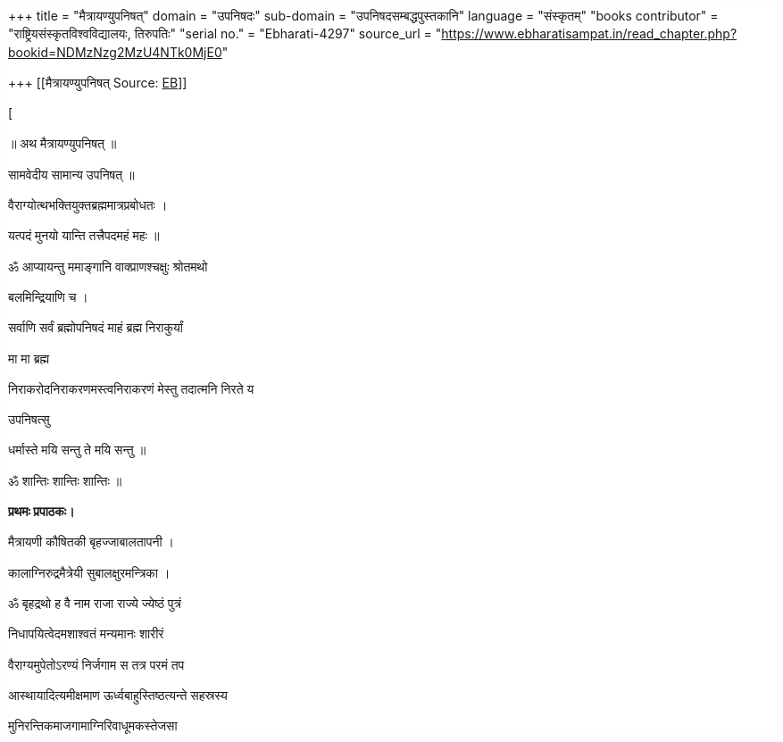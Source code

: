 +++
title = "मैत्रायण्युपनिषत्"
domain = "उपनिषदः"
sub-domain = "उपनिषदसम्बद्धपुस्तकानि"
language = "संस्कृतम्"
"books contributor" = "राष्ट्रियसंस्कृतविश्वविद्यालयः, तिरुपतिः"
"serial no." = "Ebharati-4297"
source_url = "https://www.ebharatisampat.in/read_chapter.php?bookid=NDMzNzg2MzU4NTk0MjE0"

+++
[[मैत्रायण्युपनिषत्	Source: [EB](https://www.ebharatisampat.in/read_chapter.php?bookid=NDMzNzg2MzU4NTk0MjE0)]]

\[





॥ अथ मैत्रायण्युपनिषत् ॥



सामवेदीय सामान्य उपनिषत् ॥

वैराग्योत्थभक्तियुक्तब्रह्ममात्रप्रबोधतः ।

यत्पदं मुनयो यान्ति तत्त्रैपदमहं महः ॥

ॐ आप्यायन्तु ममाङ्गानि वाक्प्राणश्चक्षुः श्रोतमथो

बलमिन्द्रियाणि च ।

 सर्वाणि सर्वं ब्रह्मोपनिषदं माहं ब्रह्म निराकुर्यां

मा मा ब्रह्म

निराकरोदनिराकरणमस्त्वनिराकरणं मेस्तु तदात्मनि निरते य

उपनिषत्सु

 धर्मास्ते मयि सन्तु ते मयि सन्तु ॥

ॐ शान्तिः शान्तिः शान्तिः ॥





**प्रथमः प्रपाठकः।**



मैत्रायणी कौषितकी बृहज्जाबालतापनी ।

कालाग्निरुद्रमैत्रेयी सुबालक्षुरमन्त्रिका ।

ॐ बृहद्रथो ह वै नाम राजा राज्ये ज्येष्ठं पुत्रं

निधापयित्वेदमशाश्वतं मन्यमानः शारीरं

वैराग्यमुपेतोऽरण्यं निर्जगाम स तत्र परमं तप

आस्थायादित्यमीक्षमाण ऊर्ध्वबाहुस्तिष्ठत्यन्ते सहस्रस्य

मुनिरन्तिकमाजगामाग्निरिवाधूमकस्तेजसा
